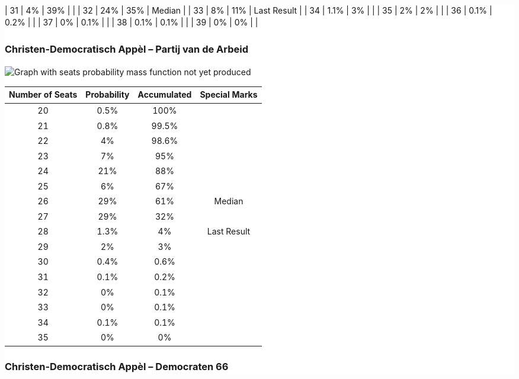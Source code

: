 | 31 | 4% | 39% |  |
| 32 | 24% | 35% | Median |
| 33 | 8% | 11% | Last Result |
| 34 | 1.1% | 3% |  |
| 35 | 2% | 2% |  |
| 36 | 0.1% | 0.2% |  |
| 37 | 0% | 0.1% |  |
| 38 | 0.1% | 0.1% |  |
| 39 | 0% | 0% |  |

### Christen-Democratisch Appèl – Partij van de Arbeid

![Graph with seats probability mass function not yet produced](2020-06-26-KantarPublic-coalitions-seats-pmf-cda–pvda.png "Seats Probability Mass Function")

| Number of Seats | Probability | Accumulated | Special Marks |
|:---------------:|:-----------:|:-----------:|:-------------:|
| 20 | 0.5% | 100% |  |
| 21 | 0.8% | 99.5% |  |
| 22 | 4% | 98.6% |  |
| 23 | 7% | 95% |  |
| 24 | 21% | 88% |  |
| 25 | 6% | 67% |  |
| 26 | 29% | 61% | Median |
| 27 | 29% | 32% |  |
| 28 | 1.3% | 4% | Last Result |
| 29 | 2% | 3% |  |
| 30 | 0.4% | 0.6% |  |
| 31 | 0.1% | 0.2% |  |
| 32 | 0% | 0.1% |  |
| 33 | 0% | 0.1% |  |
| 34 | 0.1% | 0.1% |  |
| 35 | 0% | 0% |  |

### Christen-Democratisch Appèl – Democraten 66
